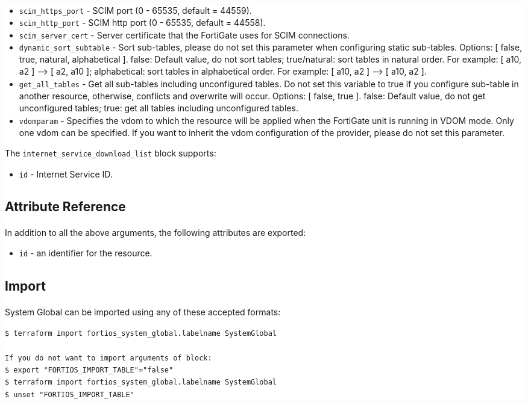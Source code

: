 * `scim_https_port` - SCIM port (0 - 65535, default = 44559).
* `scim_http_port` - SCIM http port (0 - 65535, default = 44558).
* `scim_server_cert` - Server certificate that the FortiGate uses for SCIM connections.
* `dynamic_sort_subtable` - Sort sub-tables, please do not set this parameter when configuring static sub-tables. Options: [ false, true, natural, alphabetical ]. false: Default value, do not sort tables; true/natural: sort tables in natural order. For example: [ a10, a2 ] --> [ a2, a10 ]; alphabetical: sort tables in alphabetical order. For example: [ a10, a2 ] --> [ a10, a2 ].
* `get_all_tables` - Get all sub-tables including unconfigured tables. Do not set this variable to true if you configure sub-table in another resource, otherwise, conflicts and overwrite will occur. Options: [ false, true ]. false: Default value, do not get unconfigured tables; true: get all tables including unconfigured tables. 
* `vdomparam` - Specifies the vdom to which the resource will be applied when the FortiGate unit is running in VDOM mode. Only one vdom can be specified. If you want to inherit the vdom configuration of the provider, please do not set this parameter.

The `internet_service_download_list` block supports:

* `id` - Internet Service ID.


## Attribute Reference

In addition to all the above arguments, the following attributes are exported:
* `id` - an identifier for the resource.

## Import

System Global can be imported using any of these accepted formats:
```
$ terraform import fortios_system_global.labelname SystemGlobal

If you do not want to import arguments of block:
$ export "FORTIOS_IMPORT_TABLE"="false"
$ terraform import fortios_system_global.labelname SystemGlobal
$ unset "FORTIOS_IMPORT_TABLE"
```
